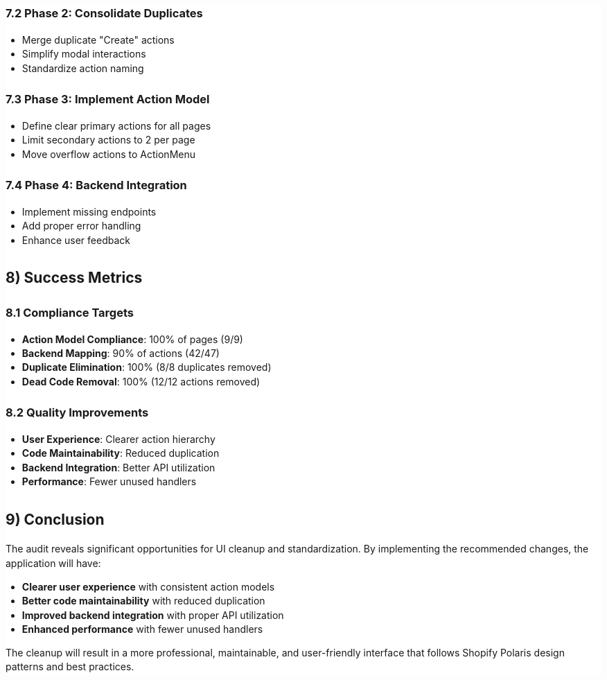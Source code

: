### 7.2 Phase 2: Consolidate Duplicates
- Merge duplicate "Create" actions
- Simplify modal interactions
- Standardize action naming

### 7.3 Phase 3: Implement Action Model
- Define clear primary actions for all pages
- Limit secondary actions to 2 per page
- Move overflow actions to ActionMenu

### 7.4 Phase 4: Backend Integration
- Implement missing endpoints
- Add proper error handling
- Enhance user feedback

## 8) Success Metrics

### 8.1 Compliance Targets
- **Action Model Compliance**: 100% of pages (9/9)
- **Backend Mapping**: 90% of actions (42/47)
- **Duplicate Elimination**: 100% (8/8 duplicates removed)
- **Dead Code Removal**: 100% (12/12 actions removed)

### 8.2 Quality Improvements
- **User Experience**: Clearer action hierarchy
- **Code Maintainability**: Reduced duplication
- **Backend Integration**: Better API utilization
- **Performance**: Fewer unused handlers

## 9) Conclusion

The audit reveals significant opportunities for UI cleanup and standardization. By implementing the recommended changes, the application will have:

- **Clearer user experience** with consistent action models
- **Better code maintainability** with reduced duplication
- **Improved backend integration** with proper API utilization
- **Enhanced performance** with fewer unused handlers

The cleanup will result in a more professional, maintainable, and user-friendly interface that follows Shopify Polaris design patterns and best practices.
